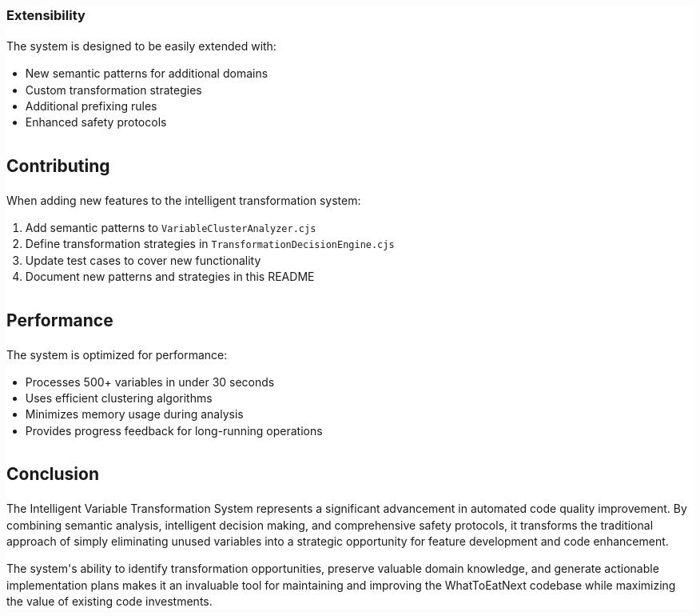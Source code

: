 ### Extensibility
The system is designed to be easily extended with:
- New semantic patterns for additional domains
- Custom transformation strategies
- Additional prefixing rules
- Enhanced safety protocols

## Contributing

When adding new features to the intelligent transformation system:

1. Add semantic patterns to `VariableClusterAnalyzer.cjs`
2. Define transformation strategies in `TransformationDecisionEngine.cjs`
3. Update test cases to cover new functionality
4. Document new patterns and strategies in this README

## Performance

The system is optimized for performance:
- Processes 500+ variables in under 30 seconds
- Uses efficient clustering algorithms
- Minimizes memory usage during analysis
- Provides progress feedback for long-running operations

## Conclusion

The Intelligent Variable Transformation System represents a significant advancement in automated code quality improvement. By combining semantic analysis, intelligent decision making, and comprehensive safety protocols, it transforms the traditional approach of simply eliminating unused variables into a strategic opportunity for feature development and code enhancement.

The system's ability to identify transformation opportunities, preserve valuable domain knowledge, and generate actionable implementation plans makes it an invaluable tool for maintaining and improving the WhatToEatNext codebase while maximizing the value of existing code investments.

